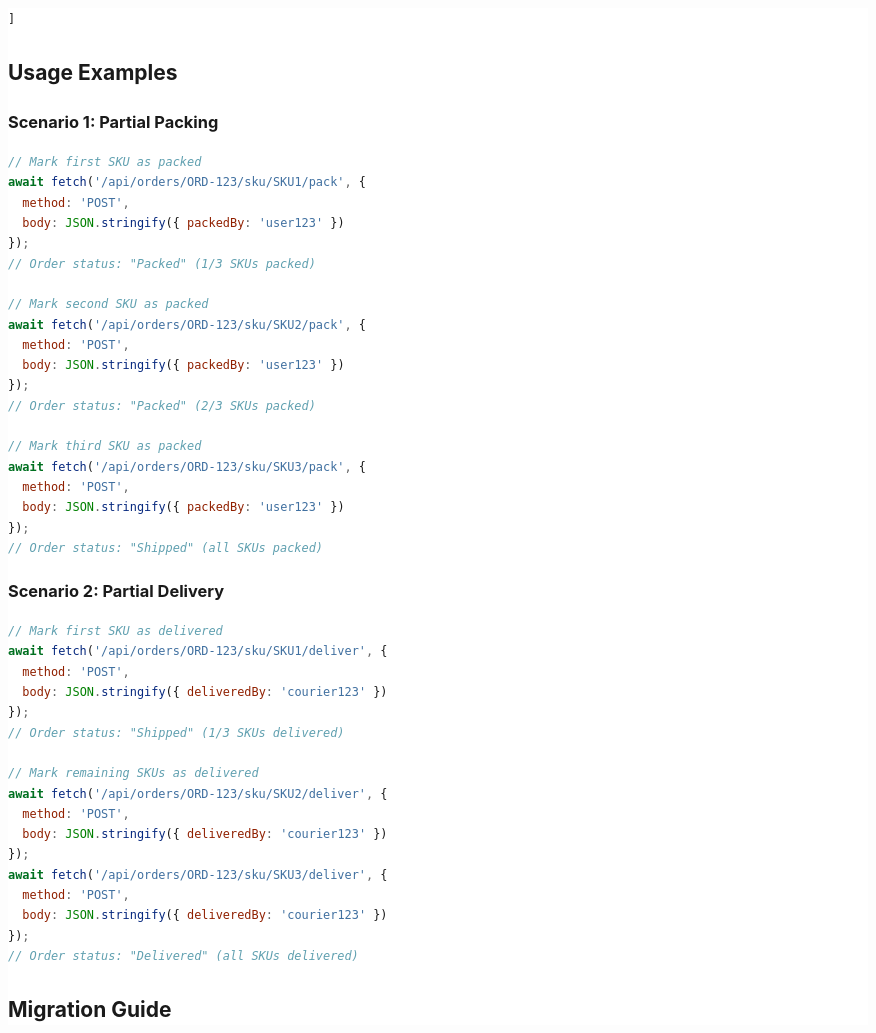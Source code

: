 ```javascript
]
```

## Usage Examples

### Scenario 1: Partial Packing
```javascript
// Mark first SKU as packed
await fetch('/api/orders/ORD-123/sku/SKU1/pack', {
  method: 'POST',
  body: JSON.stringify({ packedBy: 'user123' })
});
// Order status: "Packed" (1/3 SKUs packed)

// Mark second SKU as packed
await fetch('/api/orders/ORD-123/sku/SKU2/pack', {
  method: 'POST',
  body: JSON.stringify({ packedBy: 'user123' })
});
// Order status: "Packed" (2/3 SKUs packed)

// Mark third SKU as packed
await fetch('/api/orders/ORD-123/sku/SKU3/pack', {
  method: 'POST',
  body: JSON.stringify({ packedBy: 'user123' })
});
// Order status: "Shipped" (all SKUs packed)
```

### Scenario 2: Partial Delivery
```javascript
// Mark first SKU as delivered
await fetch('/api/orders/ORD-123/sku/SKU1/deliver', {
  method: 'POST',
  body: JSON.stringify({ deliveredBy: 'courier123' })
});
// Order status: "Shipped" (1/3 SKUs delivered)

// Mark remaining SKUs as delivered
await fetch('/api/orders/ORD-123/sku/SKU2/deliver', {
  method: 'POST',
  body: JSON.stringify({ deliveredBy: 'courier123' })
});
await fetch('/api/orders/ORD-123/sku/SKU3/deliver', {
  method: 'POST',
  body: JSON.stringify({ deliveredBy: 'courier123' })
});
// Order status: "Delivered" (all SKUs delivered)
```

## Migration Guide
